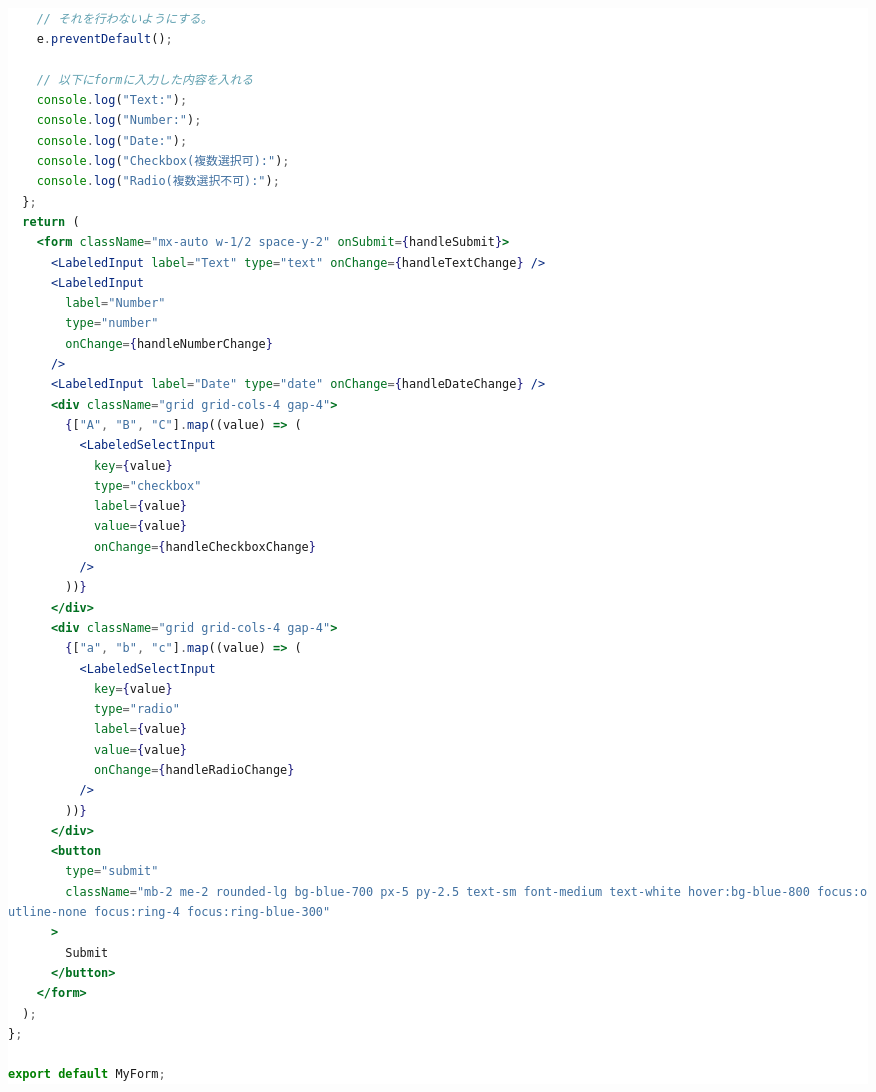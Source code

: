 ```jsx
    // それを行わないようにする。
    e.preventDefault();

    // 以下にformに入力した内容を入れる
    console.log("Text:");
    console.log("Number:");
    console.log("Date:");
    console.log("Checkbox(複数選択可):");
    console.log("Radio(複数選択不可):");
  };
  return (
    <form className="mx-auto w-1/2 space-y-2" onSubmit={handleSubmit}>
      <LabeledInput label="Text" type="text" onChange={handleTextChange} />
      <LabeledInput
        label="Number"
        type="number"
        onChange={handleNumberChange}
      />
      <LabeledInput label="Date" type="date" onChange={handleDateChange} />
      <div className="grid grid-cols-4 gap-4">
        {["A", "B", "C"].map((value) => (
          <LabeledSelectInput
            key={value}
            type="checkbox"
            label={value}
            value={value}
            onChange={handleCheckboxChange}
          />
        ))}
      </div>
      <div className="grid grid-cols-4 gap-4">
        {["a", "b", "c"].map((value) => (
          <LabeledSelectInput
            key={value}
            type="radio"
            label={value}
            value={value}
            onChange={handleRadioChange}
          />
        ))}
      </div>
      <button
        type="submit"
        className="mb-2 me-2 rounded-lg bg-blue-700 px-5 py-2.5 text-sm font-medium text-white hover:bg-blue-800 focus:outline-none focus:ring-4 focus:ring-blue-300"
      >
        Submit
      </button>
    </form>
  );
};

export default MyForm;
```

